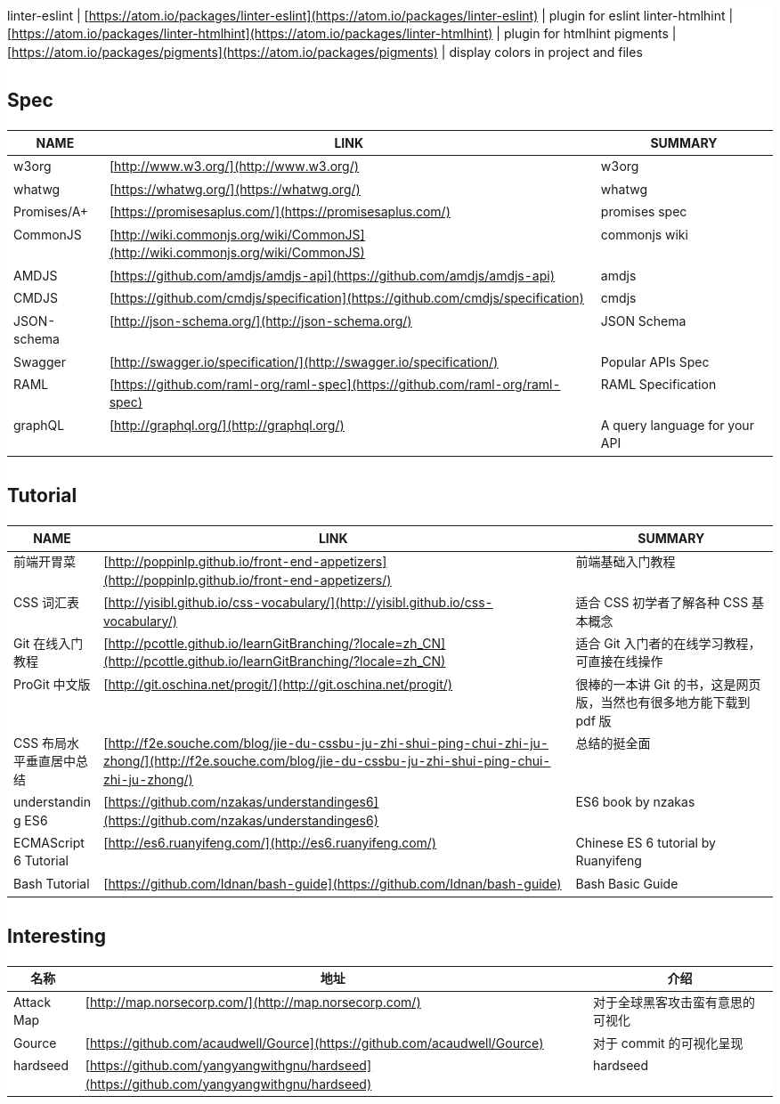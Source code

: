 linter-eslint | [https://atom.io/packages/linter-eslint](https://atom.io/packages/linter-eslint) | plugin for eslint
linter-htmlhint | [https://atom.io/packages/linter-htmlhint](https://atom.io/packages/linter-htmlhint) | plugin for htmlhint
pigments | [https://atom.io/packages/pigments](https://atom.io/packages/pigments) | display colors in project and files

## Spec

NAME | LINK | SUMMARY
-----|------|-----
w3org | [http://www.w3.org/](http://www.w3.org/) | w3org
whatwg | [https://whatwg.org/](https://whatwg.org/) | whatwg
Promises/A+ | [https://promisesaplus.com/](https://promisesaplus.com/) | promises spec
CommonJS | [http://wiki.commonjs.org/wiki/CommonJS](http://wiki.commonjs.org/wiki/CommonJS) | commonjs wiki
AMDJS | [https://github.com/amdjs/amdjs-api](https://github.com/amdjs/amdjs-api) | amdjs
CMDJS | [https://github.com/cmdjs/specification](https://github.com/cmdjs/specification) | cmdjs
JSON-schema | [http://json-schema.org/](http://json-schema.org/) | JSON Schema
Swagger | [http://swagger.io/specification/](http://swagger.io/specification/) | Popular APIs Spec
RAML | [https://github.com/raml-org/raml-spec](https://github.com/raml-org/raml-spec) | RAML Specification
graphQL | [http://graphql.org/](http://graphql.org/) | A query language for your API

## Tutorial

NAME | LINK | SUMMARY
-----|------|-----
前端开胃菜 | [http://poppinlp.github.io/front-end-appetizers](http://poppinlp.github.io/front-end-appetizers/) | 前端基础入门教程
CSS 词汇表 | [http://yisibl.github.io/css-vocabulary/](http://yisibl.github.io/css-vocabulary/) | 适合 CSS 初学者了解各种 CSS 基本概念
Git 在线入门教程 | [http://pcottle.github.io/learnGitBranching/?locale=zh_CN](http://pcottle.github.io/learnGitBranching/?locale=zh_CN) | 适合 Git 入门者的在线学习教程，可直接在线操作
ProGit 中文版 | [http://git.oschina.net/progit/](http://git.oschina.net/progit/) | 很棒的一本讲 Git 的书，这是网页版，当然也有很多地方能下载到 pdf 版
CSS 布局水平垂直居中总结 | [http://f2e.souche.com/blog/jie-du-cssbu-ju-zhi-shui-ping-chui-zhi-ju-zhong/](http://f2e.souche.com/blog/jie-du-cssbu-ju-zhi-shui-ping-chui-zhi-ju-zhong/) | 总结的挺全面
understanding ES6 | [https://github.com/nzakas/understandinges6](https://github.com/nzakas/understandinges6) | ES6 book by nzakas
ECMAScript 6 Tutorial | [http://es6.ruanyifeng.com/](http://es6.ruanyifeng.com/) | Chinese ES 6 tutorial by Ruanyifeng
Bash Tutorial | [https://github.com/Idnan/bash-guide](https://github.com/Idnan/bash-guide) | Bash Basic Guide

## Interesting

名称 | 地址 | 介绍
-----|------|-----
Attack Map | [http://map.norsecorp.com/](http://map.norsecorp.com/) | 对于全球黑客攻击蛮有意思的可视化
Gource | [https://github.com/acaudwell/Gource](https://github.com/acaudwell/Gource) | 对于 commit 的可视化呈现
hardseed | [https://github.com/yangyangwithgnu/hardseed](https://github.com/yangyangwithgnu/hardseed) | hardseed
